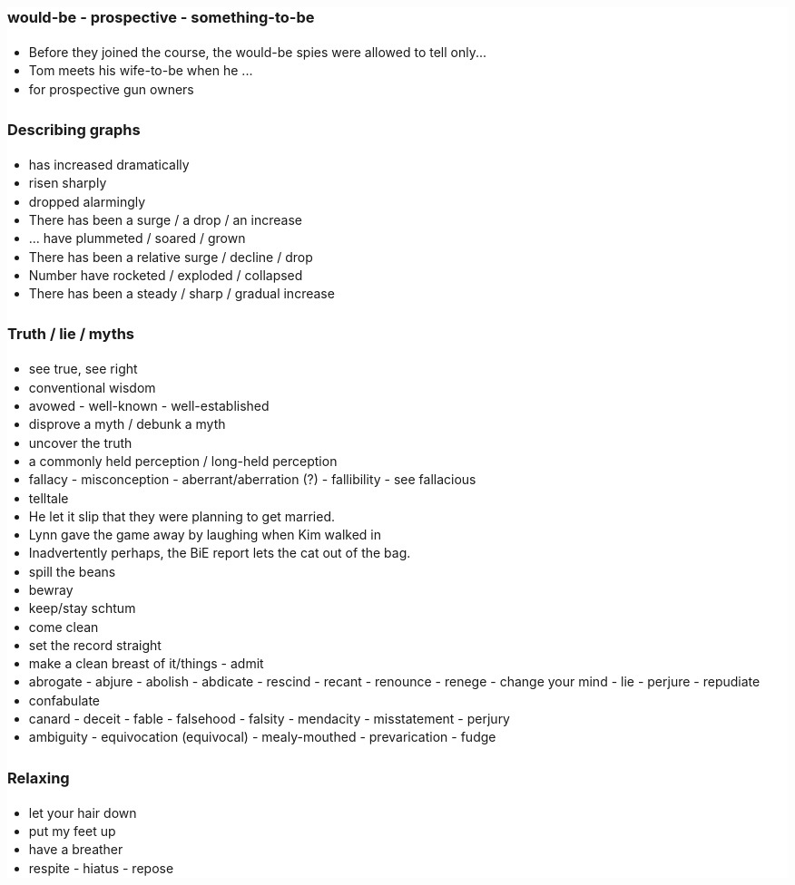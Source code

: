 

### would-be - prospective - something-to-be

* Before they joined the course, the would-be spies were allowed to tell only...
* Tom meets his wife-to-be when he ...
* for prospective gun owners


### Describing graphs
* has increased dramatically
* risen sharply
* dropped alarmingly
* There has been a surge / a drop / an increase
* ... have plummeted / soared / grown
* There has been a relative surge / decline / drop
* Number have rocketed / exploded / collapsed
* There has been a steady / sharp / gradual increase


### Truth / lie / myths
* see true, see right
* conventional wisdom
* avowed - well-known - well-established
* disprove a myth / debunk a myth
* uncover the truth
* a commonly held perception / long-held perception
* fallacy - misconception - aberrant/aberration (?) - fallibility - see fallacious
* telltale
* He let it slip that they were planning to get married.
* Lynn gave the game away by laughing when Kim walked in
* Inadvertently perhaps, the BiE report lets the cat out of the bag.
* spill the beans
* bewray
* keep/stay schtum
* come clean
* set the record straight
* make a clean breast of it/things - admit
* abrogate - abjure - abolish - abdicate - rescind - recant - renounce - renege - change your mind - lie - perjure - repudiate
* confabulate
* canard - deceit - fable - falsehood - falsity - mendacity - misstatement - perjury
* ambiguity - equivocation (equivocal) - mealy-mouthed - prevarication - fudge



### Relaxing

* let your hair down
* put my feet up
* have a breather
* respite - hiatus - repose

